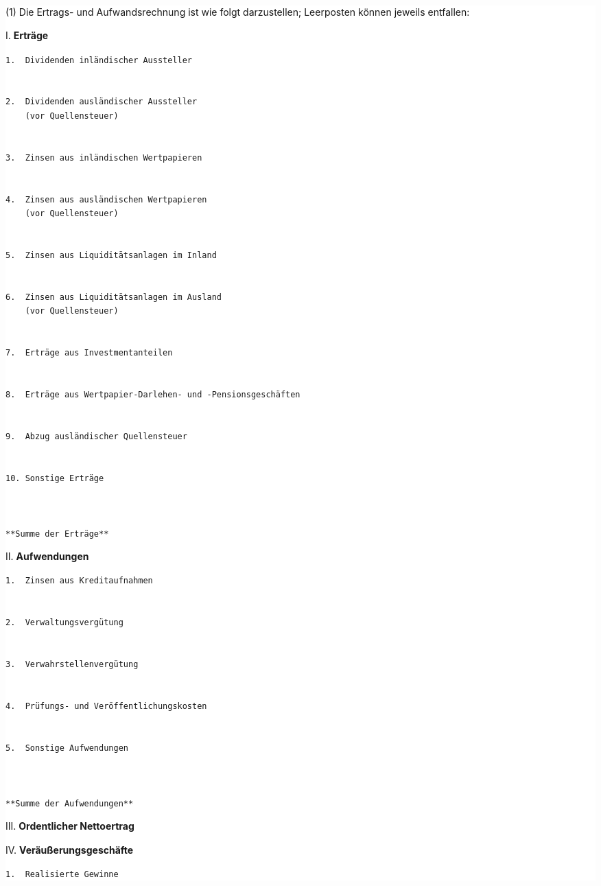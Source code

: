 (1) Die Ertrags- und Aufwandsrechnung ist wie folgt darzustellen; Leerposten können jeweils entfallen:

I.  **Erträge**

    1.  Dividenden inländischer Aussteller


    2.  Dividenden ausländischer Aussteller
        (vor Quellensteuer)


    3.  Zinsen aus inländischen Wertpapieren


    4.  Zinsen aus ausländischen Wertpapieren
        (vor Quellensteuer)


    5.  Zinsen aus Liquiditätsanlagen im Inland


    6.  Zinsen aus Liquiditätsanlagen im Ausland
        (vor Quellensteuer)


    7.  Erträge aus Investmentanteilen


    8.  Erträge aus Wertpapier-Darlehen- und -Pensionsgeschäften


    9.  Abzug ausländischer Quellensteuer


    10. Sonstige Erträge



    **Summe der Erträge**


II. **Aufwendungen**

    1.  Zinsen aus Kreditaufnahmen


    2.  Verwaltungsvergütung


    3.  Verwahrstellenvergütung


    4.  Prüfungs- und Veröffentlichungskosten


    5.  Sonstige Aufwendungen



    **Summe der Aufwendungen**


III. **Ordentlicher Nettoertrag**


IV. **Veräußerungsgeschäfte**

    1.  Realisierte Gewinne
